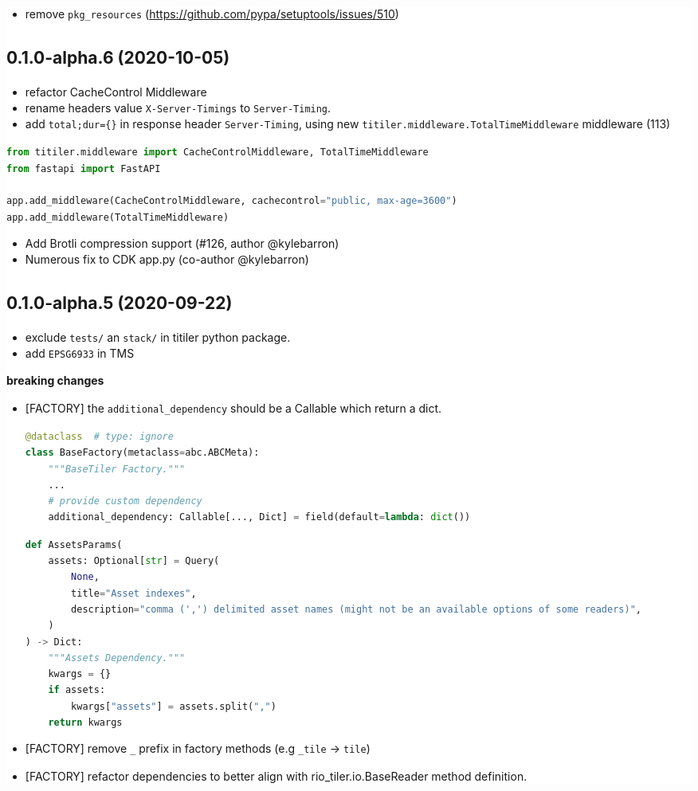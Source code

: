 * remove `pkg_resources` (https://github.com/pypa/setuptools/issues/510)

## 0.1.0-alpha.6 (2020-10-05)

* refactor CacheControl Middleware
* rename headers value `X-Server-Timings` to `Server-Timing`.
* add `total;dur={}` in response header `Server-Timing`, using new `titiler.middleware.TotalTimeMiddleware` middleware (113)

```python
from titiler.middleware import CacheControlMiddleware, TotalTimeMiddleware
from fastapi import FastAPI

app.add_middleware(CacheControlMiddleware, cachecontrol="public, max-age=3600")
app.add_middleware(TotalTimeMiddleware)
```

* Add Brotli compression support (#126, author @kylebarron)
* Numerous fix to CDK app.py (co-author @kylebarron)

## 0.1.0-alpha.5 (2020-09-22)

* exclude `tests/` an `stack/` in titiler python package.
* add `EPSG6933` in TMS

**breaking changes**
* [FACTORY] the `additional_dependency` should be a Callable which return a dict.

    ```python
    @dataclass  # type: ignore
    class BaseFactory(metaclass=abc.ABCMeta):
        """BaseTiler Factory."""
        ...
        # provide custom dependency
        additional_dependency: Callable[..., Dict] = field(default=lambda: dict())
    ```

    ```python
    def AssetsParams(
        assets: Optional[str] = Query(
            None,
            title="Asset indexes",
            description="comma (',') delimited asset names (might not be an available options of some readers)",
        )
    ) -> Dict:
        """Assets Dependency."""
        kwargs = {}
        if assets:
            kwargs["assets"] = assets.split(",")
        return kwargs
    ```
* [FACTORY] remove `_` prefix in factory methods (e.g `_tile` -> `tile`)
* [FACTORY] refactor dependencies to better align with rio_tiler.io.BaseReader method definition.
